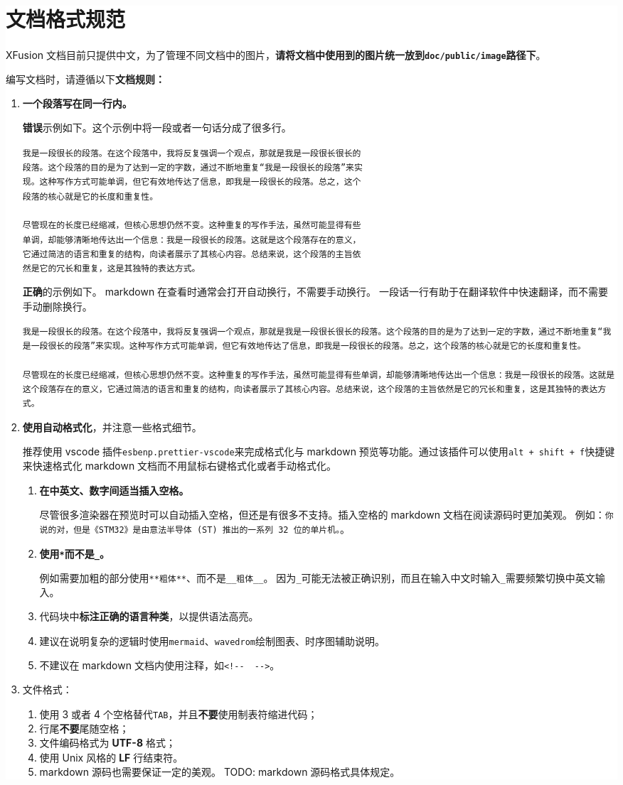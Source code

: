 # 文档格式规范

XFusion 文档目前只提供中文，为了管理不同文档中的图片，**请将文档中使用到的图片统一放到`doc/public/image`路径下**。

编写文档时，请遵循以下**文档规则：**

1. **一个段落写在同一行内。**

   **错误**示例如下。这个示例中将一段或者一句话分成了很多行。

   ```markdown {.line-numbers}
   我是一段很长的段落。在这个段落中，我将反复强调一个观点，那就是我是一段很长很长的
   段落。这个段落的目的是为了达到一定的字数，通过不断地重复“我是一段很长的段落”来实
   现。这种写作方式可能单调，但它有效地传达了信息，即我是一段很长的段落。总之，这个
   段落的核心就是它的长度和重复性。

   尽管现在的长度已经缩减，但核心思想仍然不变。这种重复的写作手法，虽然可能显得有些
   单调，却能够清晰地传达出一个信息：我是一段很长的段落。这就是这个段落存在的意义，
   它通过简洁的语言和重复的结构，向读者展示了其核心内容。总结来说，这个段落的主旨依
   然是它的冗长和重复，这是其独特的表达方式。
   ```

   **正确**的示例如下。
   markdown 在查看时通常会打开自动换行，不需要手动换行。
   一段话一行有助于在翻译软件中快速翻译，而不需要手动删除换行。

   ```markdown {.line-numbers}
   我是一段很长的段落。在这个段落中，我将反复强调一个观点，那就是我是一段很长很长的段落。这个段落的目的是为了达到一定的字数，通过不断地重复“我是一段很长的段落”来实现。这种写作方式可能单调，但它有效地传达了信息，即我是一段很长的段落。总之，这个段落的核心就是它的长度和重复性。

   尽管现在的长度已经缩减，但核心思想仍然不变。这种重复的写作手法，虽然可能显得有些单调，却能够清晰地传达出一个信息：我是一段很长的段落。这就是这个段落存在的意义，它通过简洁的语言和重复的结构，向读者展示了其核心内容。总结来说，这个段落的主旨依然是它的冗长和重复，这是其独特的表达方式。
   ```

1. **使用自动格式化**，并注意一些格式细节。

   推荐使用 vscode 插件`esbenp.prettier-vscode`来完成格式化与 markdown 预览等功能。通过该插件可以使用`alt + shift + f`快捷键来快速格式化 markdown 文档而不用鼠标右键格式化或者手动格式化。

   1. **在中英文、数字间适当插入空格。**

      尽管很多渲染器在预览时可以自动插入空格，但还是有很多不支持。插入空格的 markdown 文档在阅读源码时更加美观。
      例如：`你说的对，但是《STM32》是由意法半导体 (ST) 推出的一系列 32 位的单片机。`。

   1. **使用`*`而不是`_`。**

      例如需要加粗的部分使用`**粗体**`、而不是`__粗体__`。
      因为`_`可能无法被正确识别，而且在输入中文时输入`_`需要频繁切换中英文输入。

   1. 代码块中**标注正确的语言种类**，以提供语法高亮。
   1. 建议在说明复杂的逻辑时使用`mermaid`、`wavedrom`绘制图表、时序图辅助说明。
   1. 不建议在 markdown 文档内使用注释，如`<!--  -->`。

1. 文件格式：

   1. 使用 3 或者 4 个空格替代`TAB`，并且**不要**使用制表符缩进代码；
   1. 行尾**不要**尾随空格；
   1. 文件编码格式为 **UTF-8** 格式；
   1. 使用 Unix 风格的 **LF** 行结束符。
   1. markdown 源码也需要保证一定的美观。
      TODO: markdown 源码格式具体规定。
